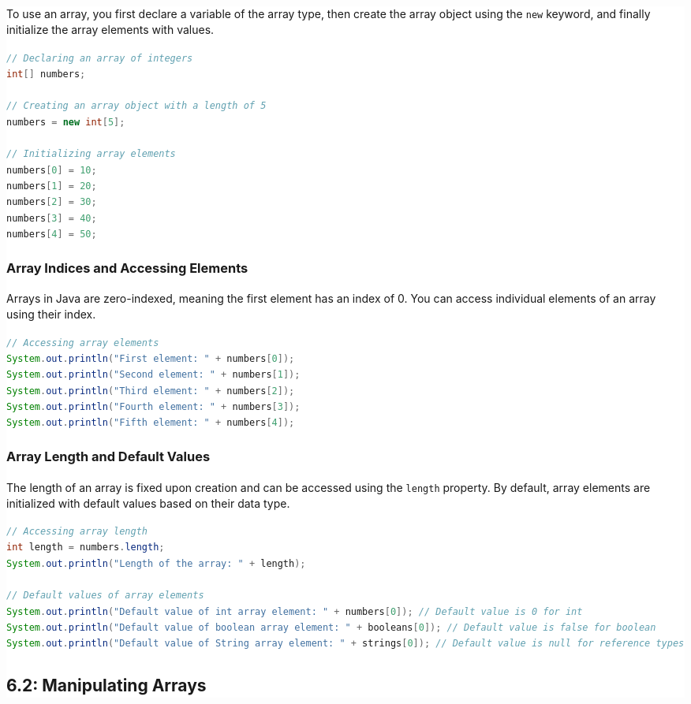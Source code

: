 To use an array, you first declare a variable of the array type, then create the array object using the `new` keyword, and finally initialize the array elements with values.

```java
// Declaring an array of integers
int[] numbers;

// Creating an array object with a length of 5
numbers = new int[5];

// Initializing array elements
numbers[0] = 10;
numbers[1] = 20;
numbers[2] = 30;
numbers[3] = 40;
numbers[4] = 50;
```

### Array Indices and Accessing Elements

Arrays in Java are zero-indexed, meaning the first element has an index of 0. You can access individual elements of an array using their index.

```java
// Accessing array elements
System.out.println("First element: " + numbers[0]);
System.out.println("Second element: " + numbers[1]);
System.out.println("Third element: " + numbers[2]);
System.out.println("Fourth element: " + numbers[3]);
System.out.println("Fifth element: " + numbers[4]);
```

### Array Length and Default Values

The length of an array is fixed upon creation and can be accessed using the `length` property. By default, array elements are initialized with default values based on their data type.

```java
// Accessing array length
int length = numbers.length;
System.out.println("Length of the array: " + length);

// Default values of array elements
System.out.println("Default value of int array element: " + numbers[0]); // Default value is 0 for int
System.out.println("Default value of boolean array element: " + booleans[0]); // Default value is false for boolean
System.out.println("Default value of String array element: " + strings[0]); // Default value is null for reference types
```

## 6.2: Manipulating Arrays <a name="manipulating-arrays"></a>

